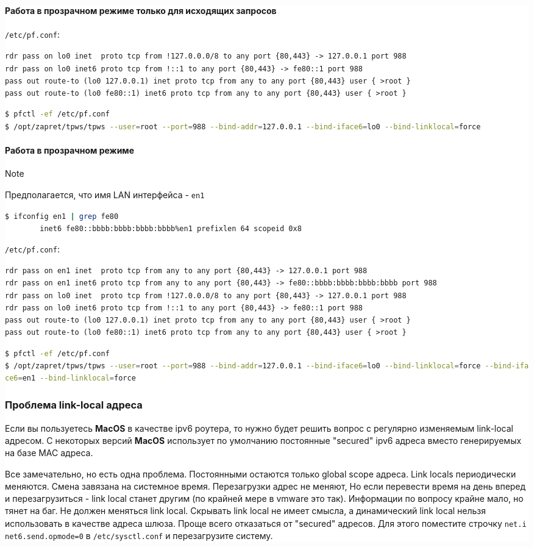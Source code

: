 #### Работа в прозрачном режиме только для исходящих запросов
`/etc/pf.conf`:
```
rdr pass on lo0 inet  proto tcp from !127.0.0.0/8 to any port {80,443} -> 127.0.0.1 port 988
rdr pass on lo0 inet6 proto tcp from !::1 to any port {80,443} -> fe80::1 port 988
pass out route-to (lo0 127.0.0.1) inet proto tcp from any to any port {80,443} user { >root }
pass out route-to (lo0 fe80::1) inet6 proto tcp from any to any port {80,443} user { >root }
```

```sh
$ pfctl -ef /etc/pf.conf
$ /opt/zapret/tpws/tpws --user=root --port=988 --bind-addr=127.0.0.1 --bind-iface6=lo0 --bind-linklocal=force
```

#### Работа в прозрачном режиме
> [!NOTE]
> Предполагается, что имя LAN интерфейса - `en1`

```sh
$ ifconfig en1 | grep fe80
        inet6 fe80::bbbb:bbbb:bbbb:bbbb%en1 prefixlen 64 scopeid 0x8
```

`/etc/pf.conf`:
```
rdr pass on en1 inet  proto tcp from any to any port {80,443} -> 127.0.0.1 port 988
rdr pass on en1 inet6 proto tcp from any to any port {80,443} -> fe80::bbbb:bbbb:bbbb:bbbb port 988
rdr pass on lo0 inet  proto tcp from !127.0.0.0/8 to any port {80,443} -> 127.0.0.1 port 988
rdr pass on lo0 inet6 proto tcp from !::1 to any port {80,443} -> fe80::1 port 988
pass out route-to (lo0 127.0.0.1) inet proto tcp from any to any port {80,443} user { >root }
pass out route-to (lo0 fe80::1) inet6 proto tcp from any to any port {80,443} user { >root }
```

```sh
$ pfctl -ef /etc/pf.conf
$ /opt/zapret/tpws/tpws --user=root --port=988 --bind-addr=127.0.0.1 --bind-iface6=lo0 --bind-linklocal=force --bind-iface6=en1 --bind-linklocal=force
```


### Проблема link-local адреса
Если вы пользуетесь **MaсOS** в качестве ipv6 роутера, то нужно будет
решить вопрос с регулярно изменяемым link-local адресом. С некоторых версий
**MacOS** использует по умолчанию постоянные "secured" ipv6 адреса вместо
генерируемых на базе MAC адреса.

Все замечательно, но есть одна проблема. Постоянными остаются только global
scope адреса. Link locals периодически меняются. Смена завязана на системное
время. Перезагрузки адрес не меняют, Но если перевести время на день вперед и
перезагрузиться - link local станет другим (по крайней мере в vmware это так).
Информации по вопросу крайне мало, но тянет на баг. Не должен меняться link
local. Скрывать link local не имеет смысла, а динамический link local нельзя
использовать в качестве адреса шлюза. Проще всего отказаться от "secured"
адресов. Для этого поместите строчку `net.inet6.send.opmode=0` в
`/etc/sysctl.conf` и перезагрузите систему.
